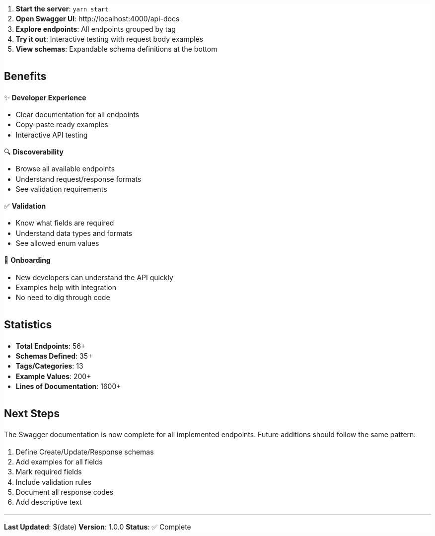 1. **Start the server**: `yarn start`
2. **Open Swagger UI**: http://localhost:4000/api-docs
3. **Explore endpoints**: All endpoints grouped by tag
4. **Try it out**: Interactive testing with request body examples
5. **View schemas**: Expandable schema definitions at the bottom

## Benefits

✨ **Developer Experience**
- Clear documentation for all endpoints
- Copy-paste ready examples
- Interactive API testing

🔍 **Discoverability**
- Browse all available endpoints
- Understand request/response formats
- See validation requirements

✅ **Validation**
- Know what fields are required
- Understand data types and formats
- See allowed enum values

🚀 **Onboarding**
- New developers can understand the API quickly
- Examples help with integration
- No need to dig through code

## Statistics

- **Total Endpoints**: 56+
- **Schemas Defined**: 35+
- **Tags/Categories**: 13
- **Example Values**: 200+
- **Lines of Documentation**: 1600+

## Next Steps

The Swagger documentation is now complete for all implemented endpoints. Future additions should follow the same pattern:

1. Define Create/Update/Response schemas
2. Add examples for all fields
3. Mark required fields
4. Include validation rules
5. Document all response codes
6. Add descriptive text

---

**Last Updated**: $(date)
**Version**: 1.0.0
**Status**: ✅ Complete

